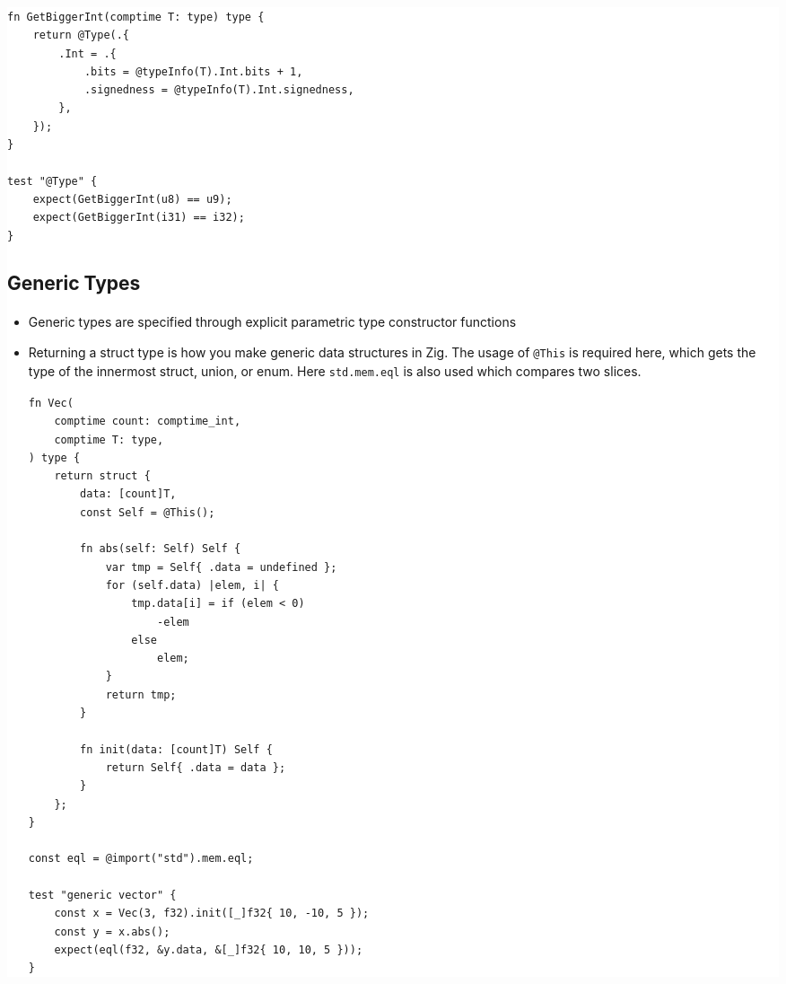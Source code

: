   ````zig
  fn GetBiggerInt(comptime T: type) type {
      return @Type(.{
          .Int = .{
              .bits = @typeInfo(T).Int.bits + 1,
              .signedness = @typeInfo(T).Int.signedness,
          },
      });
  }
  
  test "@Type" {
      expect(GetBiggerInt(u8) == u9);
      expect(GetBiggerInt(i31) == i32);
  }
  ````

## Generic Types

* Generic types are specified through explicit parametric type constructor functions

* Returning a struct type is how you make generic data structures in Zig. The usage of `@This` is required here, which gets the type of the innermost struct, union, or enum. Here `std.mem.eql` is also used which compares two slices.
  
  ````zig
  fn Vec(
      comptime count: comptime_int,
      comptime T: type,
  ) type {
      return struct {
          data: [count]T,
          const Self = @This();
  
          fn abs(self: Self) Self {
              var tmp = Self{ .data = undefined };
              for (self.data) |elem, i| {
                  tmp.data[i] = if (elem < 0)
                      -elem
                  else
                      elem;
              }
              return tmp;
          }
  
          fn init(data: [count]T) Self {
              return Self{ .data = data };
          }
      };
  }
  
  const eql = @import("std").mem.eql;
  
  test "generic vector" {
      const x = Vec(3, f32).init([_]f32{ 10, -10, 5 });
      const y = x.abs();
      expect(eql(f32, &y.data, &[_]f32{ 10, 10, 5 }));
  }
  ````
